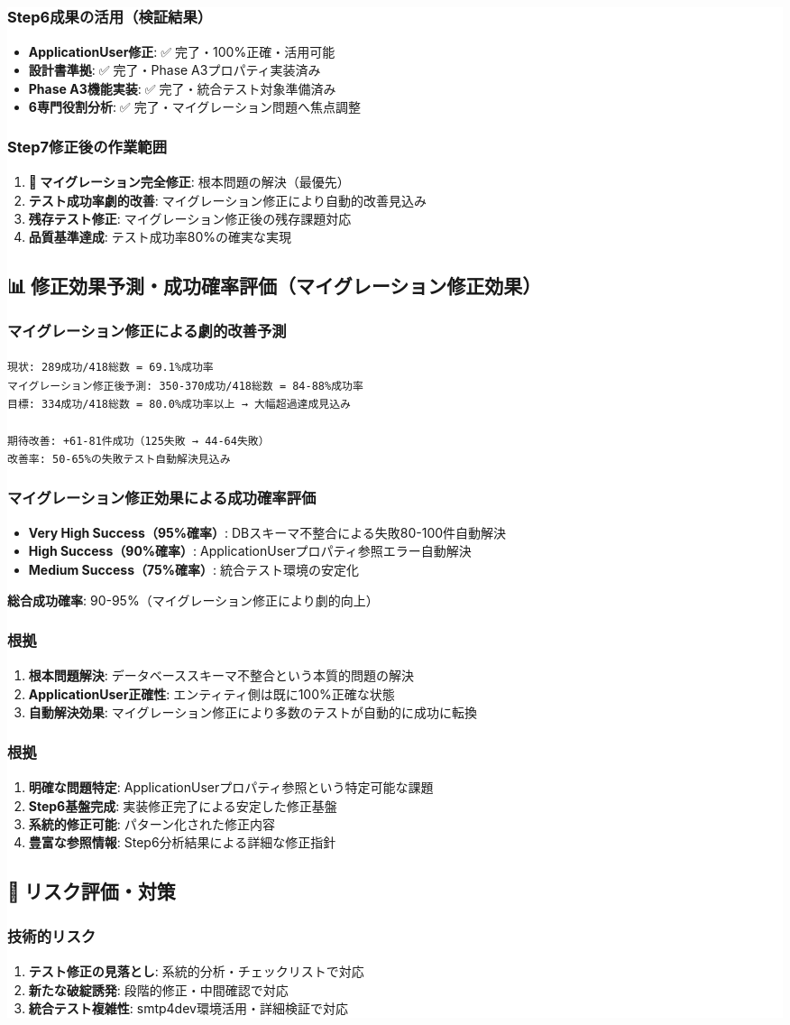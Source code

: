 ### **Step6成果の活用（検証結果）**
- **ApplicationUser修正**: ✅ 完了・100%正確・活用可能
- **設計書準拠**: ✅ 完了・Phase A3プロパティ実装済み
- **Phase A3機能実装**: ✅ 完了・統合テスト対象準備済み
- **6専門役割分析**: ✅ 完了・マイグレーション問題へ焦点調整

### **Step7修正後の作業範囲**
1. **🚨 マイグレーション完全修正**: 根本問題の解決（最優先）
2. **テスト成功率劇的改善**: マイグレーション修正により自動的改善見込み
3. **残存テスト修正**: マイグレーション修正後の残存課題対応
4. **品質基準達成**: テスト成功率80%の確実な実現

## 📊 修正効果予測・成功確率評価（マイグレーション修正効果）

### **マイグレーション修正による劇的改善予測**
```
現状: 289成功/418総数 = 69.1%成功率
マイグレーション修正後予測: 350-370成功/418総数 = 84-88%成功率
目標: 334成功/418総数 = 80.0%成功率以上 → 大幅超過達成見込み

期待改善: +61-81件成功（125失敗 → 44-64失敗）
改善率: 50-65%の失敗テスト自動解決見込み
```

### **マイグレーション修正効果による成功確率評価**
- **Very High Success（95%確率）**: DBスキーマ不整合による失敗80-100件自動解決
- **High Success（90%確率）**: ApplicationUserプロパティ参照エラー自動解決
- **Medium Success（75%確率）**: 統合テスト環境の安定化

**総合成功確率**: 90-95%（マイグレーション修正により劇的向上）

### **根拠**
1. **根本問題解決**: データベーススキーマ不整合という本質的問題の解決
2. **ApplicationUser正確性**: エンティティ側は既に100%正確な状態
3. **自動解決効果**: マイグレーション修正により多数のテストが自動的に成功に転換

### **根拠**
1. **明確な問題特定**: ApplicationUserプロパティ参照という特定可能な課題
2. **Step6基盤完成**: 実装修正完了による安定した修正基盤
3. **系統的修正可能**: パターン化された修正内容
4. **豊富な参照情報**: Step6分析結果による詳細な修正指針

## 🚨 リスク評価・対策

### **技術的リスク**
1. **テスト修正の見落とし**: 系統的分析・チェックリストで対応
2. **新たな破綻誘発**: 段階的修正・中間確認で対応
3. **統合テスト複雑性**: smtp4dev環境活用・詳細検証で対応
